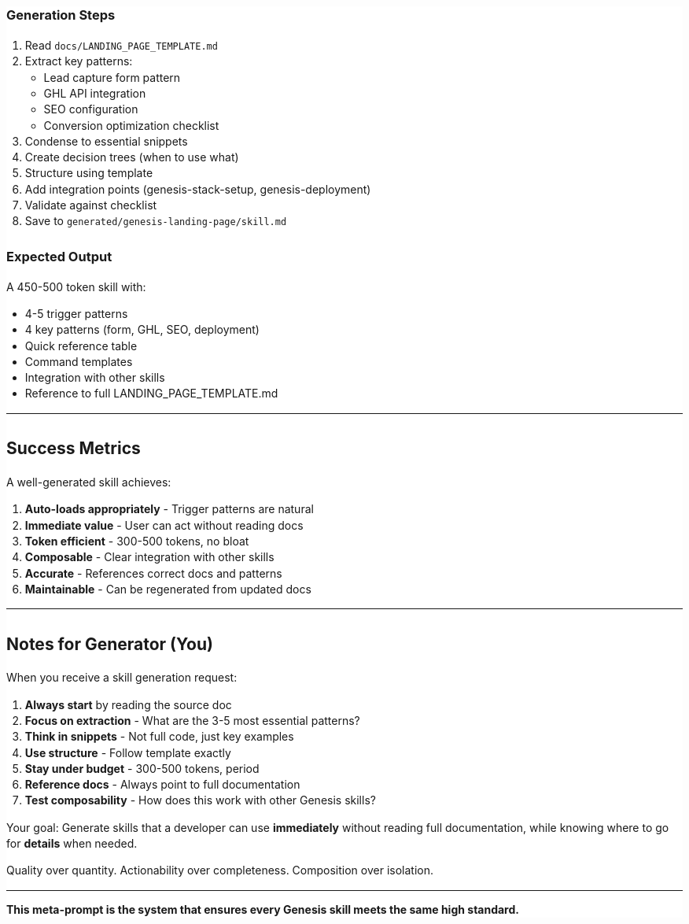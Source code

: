 ### Generation Steps
1. Read `docs/LANDING_PAGE_TEMPLATE.md`
2. Extract key patterns:
   - Lead capture form pattern
   - GHL API integration
   - SEO configuration
   - Conversion optimization checklist
3. Condense to essential snippets
4. Create decision trees (when to use what)
5. Structure using template
6. Add integration points (genesis-stack-setup, genesis-deployment)
7. Validate against checklist
8. Save to `generated/genesis-landing-page/skill.md`

### Expected Output
A 450-500 token skill with:
- 4-5 trigger patterns
- 4 key patterns (form, GHL, SEO, deployment)
- Quick reference table
- Command templates
- Integration with other skills
- Reference to full LANDING_PAGE_TEMPLATE.md

---

## Success Metrics

A well-generated skill achieves:

1. **Auto-loads appropriately** - Trigger patterns are natural
2. **Immediate value** - User can act without reading docs
3. **Token efficient** - 300-500 tokens, no bloat
4. **Composable** - Clear integration with other skills
5. **Accurate** - References correct docs and patterns
6. **Maintainable** - Can be regenerated from updated docs

---

## Notes for Generator (You)

When you receive a skill generation request:

1. **Always start** by reading the source doc
2. **Focus on extraction** - What are the 3-5 most essential patterns?
3. **Think in snippets** - Not full code, just key examples
4. **Use structure** - Follow template exactly
5. **Stay under budget** - 300-500 tokens, period
6. **Reference docs** - Always point to full documentation
7. **Test composability** - How does this work with other Genesis skills?

Your goal: Generate skills that a developer can use **immediately** without reading full documentation, while knowing where to go for **details** when needed.

Quality over quantity. Actionability over completeness. Composition over isolation.

---

**This meta-prompt is the system that ensures every Genesis skill meets the same high standard.**
